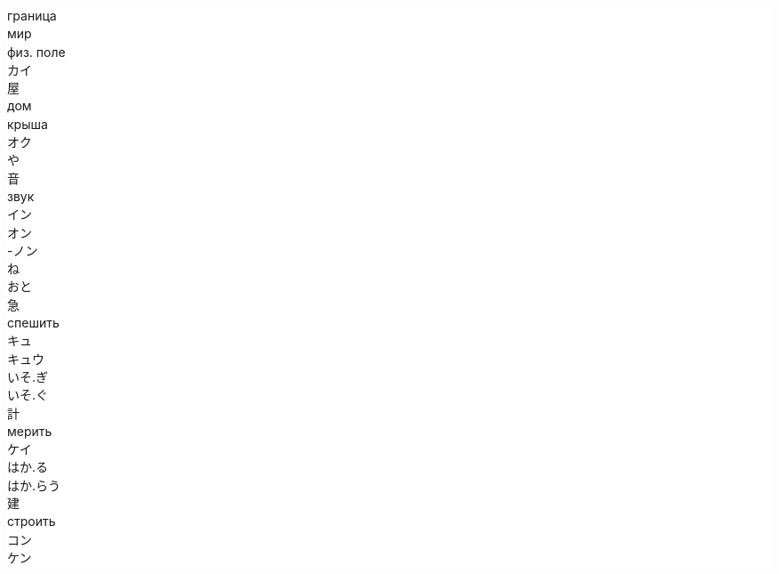 <div class="kanji-item-meaning">
<div>граница</div>
<div>мир</div>
<div>физ. поле</div>
</div>
<div class="kanji-item-reading">
<div class="kanji-item-reading-on">カイ</div>
</div>
</div>
<div class="kanji-item">
<div class="kanji-value">屋</div>
<div class="kanji-item-meaning">
<div>дом</div>
<div>крыша</div>
</div>
<div class="kanji-item-reading">
<div class="kanji-item-reading-on">オク</div>
<div class="kanji-item-reading-kun">や</div>
</div>
</div>
<div class="kanji-item">
<div class="kanji-value">音</div>
<div class="kanji-item-meaning">
<div>звук</div>
</div>
<div class="kanji-item-reading">
<div class="kanji-item-reading-on">イン</div>
<div class="kanji-item-reading-on">オン</div>
<div class="kanji-item-reading-on">-ノン</div>
<div class="kanji-item-reading-kun">ね</div>
<div class="kanji-item-reading-kun">おと</div>
</div>
</div>
<div class="kanji-item">
<div class="kanji-value">急</div>
<div class="kanji-item-meaning">
<div>спешить</div>
</div>
<div class="kanji-item-reading">
<div class="kanji-item-reading-on">キュ</div>
<div class="kanji-item-reading-on">キュウ</div>
<div class="kanji-item-reading-kun">いそ.ぎ</div>
<div class="kanji-item-reading-kun">いそ.ぐ</div>
</div>
</div>
<div class="kanji-item">
<div class="kanji-value">計</div>
<div class="kanji-item-meaning">
<div>мерить</div>
</div>
<div class="kanji-item-reading">
<div class="kanji-item-reading-on">ケイ</div>
<div class="kanji-item-reading-kun">はか.る</div>
<div class="kanji-item-reading-kun">はか.らう</div>
</div>
</div>
<div class="kanji-item">
<div class="kanji-value">建</div>
<div class="kanji-item-meaning">
<div>строить</div>
</div>
<div class="kanji-item-reading">
<div class="kanji-item-reading-on">コン</div>
<div class="kanji-item-reading-on">ケン</div>